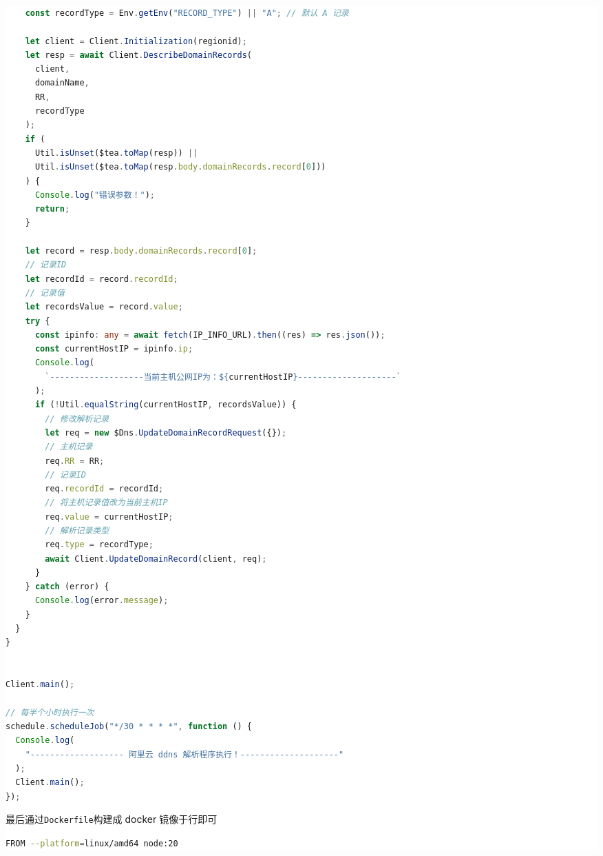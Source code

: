 ```typescript
    const recordType = Env.getEnv("RECORD_TYPE") || "A"; // 默认 A 记录

    let client = Client.Initialization(regionid);
    let resp = await Client.DescribeDomainRecords(
      client,
      domainName,
      RR,
      recordType
    );
    if (
      Util.isUnset($tea.toMap(resp)) ||
      Util.isUnset($tea.toMap(resp.body.domainRecords.record[0]))
    ) {
      Console.log("错误参数！");
      return;
    }

    let record = resp.body.domainRecords.record[0];
    // 记录ID
    let recordId = record.recordId;
    // 记录值
    let recordsValue = record.value;
    try {
      const ipinfo: any = await fetch(IP_INFO_URL).then((res) => res.json());
      const currentHostIP = ipinfo.ip;
      Console.log(
        `-------------------当前主机公网IP为：${currentHostIP}--------------------`
      );
      if (!Util.equalString(currentHostIP, recordsValue)) {
        // 修改解析记录
        let req = new $Dns.UpdateDomainRecordRequest({});
        // 主机记录
        req.RR = RR;
        // 记录ID
        req.recordId = recordId;
        // 将主机记录值改为当前主机IP
        req.value = currentHostIP;
        // 解析记录类型
        req.type = recordType;
        await Client.UpdateDomainRecord(client, req);
      }
    } catch (error) {
      Console.log(error.message);
    }
  }
}


Client.main();

// 每半个小时执行一次
schedule.scheduleJob("*/30 * * * *", function () {
  Console.log(
    "------------------- 阿里云 ddns 解析程序执行！--------------------"
  );
  Client.main();
});

```
最后通过`Dockerfile`构建成 docker 镜像于行即可
```bash
FROM --platform=linux/amd64 node:20

```